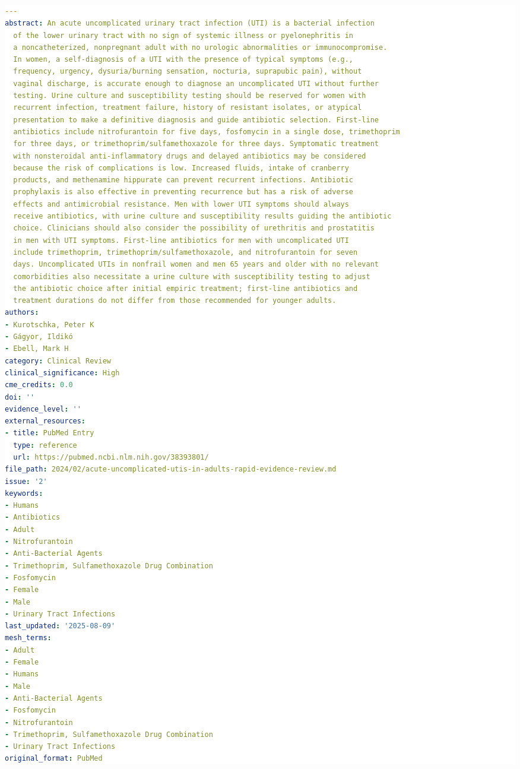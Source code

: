 ```yaml
---
abstract: An acute uncomplicated urinary tract infection (UTI) is a bacterial infection
  of the lower urinary tract with no sign of systemic illness or pyelonephritis in
  a noncatheterized, nonpregnant adult with no urologic abnormalities or immunocompromise.
  In women, a self-diagnosis of a UTI with the presence of typical symptoms (e.g.,
  frequency, urgency, dysuria/burning sensation, nocturia, suprapubic pain), without
  vaginal discharge, is accurate enough to diagnose an uncomplicated UTI without further
  testing. Urine culture and susceptibility testing should be reserved for women with
  recurrent infection, treatment failure, history of resistant isolates, or atypical
  presentation to make a definitive diagnosis and guide antibiotic selection. First-line
  antibiotics include nitrofurantoin for five days, fosfomycin in a single dose, trimethoprim
  for three days, or trimethoprim/sulfamethoxazole for three days. Symptomatic treatment
  with nonsteroidal anti-inflammatory drugs and delayed antibiotics may be considered
  because the risk of complications is low. Increased fluids, intake of cranberry
  products, and methenamine hippurate can prevent recurrent infections. Antibiotic
  prophylaxis is also effective in preventing recurrence but has a risk of adverse
  effects and antimicrobial resistance. Men with lower UTI symptoms should always
  receive antibiotics, with urine culture and susceptibility results guiding the antibiotic
  choice. Clinicians should also consider the possibility of urethritis and prostatitis
  in men with UTI symptoms. First-line antibiotics for men with uncomplicated UTI
  include trimethoprim, trimethoprim/sulfamethoxazole, and nitrofurantoin for seven
  days. Uncomplicated UTIs in nonfrail women and men 65 years and older with no relevant
  comorbidities also necessitate a urine culture with susceptibility testing to adjust
  the antibiotic choice after initial empiric treatment; first-line antibiotics and
  treatment durations do not differ from those recommended for younger adults.
authors:
- Kurotschka, Peter K
- Gágyor, Ildikó
- Ebell, Mark H
category: Clinical Review
clinical_significance: High
cme_credits: 0.0
doi: ''
evidence_level: ''
external_resources:
- title: PubMed Entry
  type: reference
  url: https://pubmed.ncbi.nlm.nih.gov/38393801/
file_path: 2024/02/acute-uncomplicated-utis-in-adults-rapid-evidence-review.md
issue: '2'
keywords:
- Humans
- Antibiotics
- Adult
- Nitrofurantoin
- Anti-Bacterial Agents
- Trimethoprim, Sulfamethoxazole Drug Combination
- Fosfomycin
- Female
- Male
- Urinary Tract Infections
last_updated: '2025-08-09'
mesh_terms:
- Adult
- Female
- Humans
- Male
- Anti-Bacterial Agents
- Fosfomycin
- Nitrofurantoin
- Trimethoprim, Sulfamethoxazole Drug Combination
- Urinary Tract Infections
original_format: PubMed
```